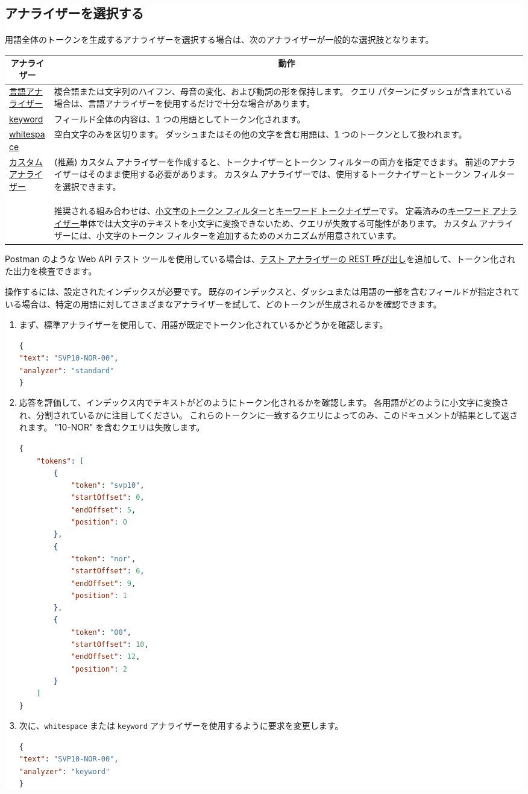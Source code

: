 ## <a name="choose-an-analyzer"></a>アナライザーを選択する

用語全体のトークンを生成するアナライザーを選択する場合は、次のアナライザーが一般的な選択肢となります。

| アナライザー | 動作 |
|----------|-----------|
| [言語アナライザー](index-add-language-analyzers.md) | 複合語または文字列のハイフン、母音の変化、および動詞の形を保持します。 クエリ パターンにダッシュが含まれている場合は、言語アナライザーを使用するだけで十分な場合があります。 |
| [keyword](https://lucene.apache.org/core/6_6_1/analyzers-common/org/apache/lucene/analysis/core/KeywordAnalyzer.html) | フィールド全体の内容は、1 つの用語としてトークン化されます。 |
| [whitespace](https://lucene.apache.org/core/6_6_1/analyzers-common/org/apache/lucene/analysis/core/WhitespaceAnalyzer.html) | 空白文字のみを区切ります。 ダッシュまたはその他の文字を含む用語は、1 つのトークンとして扱われます。 |
| [カスタム アナライザー](index-add-custom-analyzers.md) | (推薦) カスタム アナライザーを作成すると、トークナイザーとトークン フィルターの両方を指定できます。 前述のアナライザーはそのまま使用する必要があります。 カスタム アナライザーでは、使用するトークナイザーとトークン フィルターを選択できます。 <br><br>推奨される組み合わせは、[小文字のトークン フィルター](https://lucene.apache.org/core/6_6_1/analyzers-common/org/apache/lucene/analysis/core/LowerCaseFilter.html)と[キーワード トークナイザー](https://lucene.apache.org/core/6_6_1/analyzers-common/org/apache/lucene/analysis/core/KeywordTokenizer.html)です。 定義済みの[キーワード アナライザー](https://lucene.apache.org/core/6_6_1/analyzers-common/org/apache/lucene/analysis/core/KeywordAnalyzer.html)単体では大文字のテキストを小文字に変換できないため、クエリが失敗する可能性があります。 カスタム アナライザーには、小文字のトークン フィルターを追加するためのメカニズムが用意されています。 |

Postman のような Web API テスト ツールを使用している場合は、[テスト アナライザーの REST 呼び出し](https://docs.microsoft.com/rest/api/searchservice/test-analyzer)を追加して、トークン化された出力を検査できます。

操作するには、設定されたインデックスが必要です。 既存のインデックスと、ダッシュまたは用語の一部を含むフィールドが指定されている場合は、特定の用語に対してさまざまなアナライザーを試して、どのトークンが生成されるかを確認できます。  

1. まず、標準アナライザーを使用して、用語が既定でトークン化されているかどうかを確認します。

   ```json
   {
   "text": "SVP10-NOR-00",
   "analyzer": "standard"
   }
    ```

1. 応答を評価して、インデックス内でテキストがどのようにトークン化されるかを確認します。 各用語がどのように小文字に変換され、分割されているかに注目してください。 これらのトークンに一致するクエリによってのみ、このドキュメントが結果として返されます。 "10-NOR" を含むクエリは失敗します。

    ```json
    {
        "tokens": [
            {
                "token": "svp10",
                "startOffset": 0,
                "endOffset": 5,
                "position": 0
            },
            {
                "token": "nor",
                "startOffset": 6,
                "endOffset": 9,
                "position": 1
            },
            {
                "token": "00",
                "startOffset": 10,
                "endOffset": 12,
                "position": 2
            }
        ]
    }
    ```
1. 次に、`whitespace` または `keyword` アナライザーを使用するように要求を変更します。

    ```json
    {
    "text": "SVP10-NOR-00",
    "analyzer": "keyword"
    }
    ```

   ```